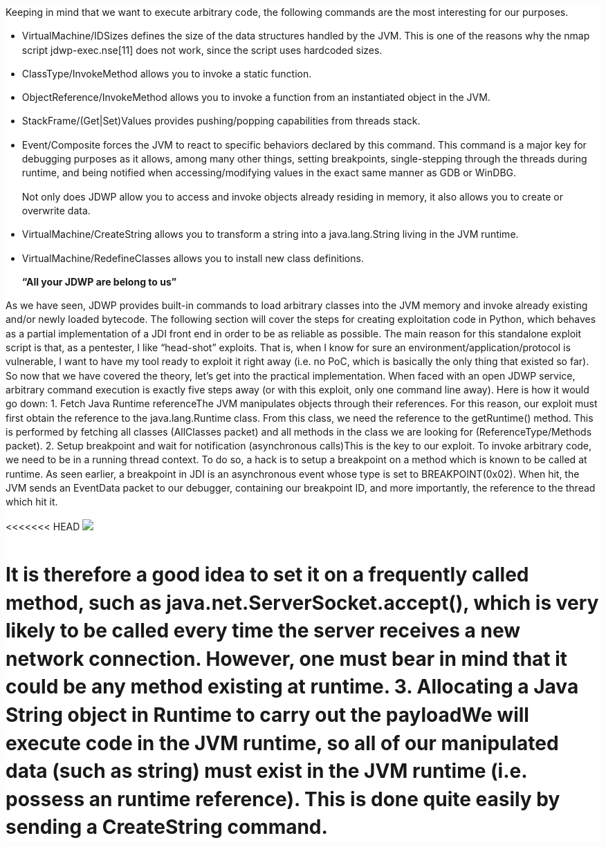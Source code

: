 Keeping in mind that we want to execute arbitrary code, the following commands are the most interesting for our purposes.

* VirtualMachine/IDSizes defines the size of the data structures handled by the JVM. This is one of the reasons why the nmap script jdwp-exec.nse\[11] does not work, since the script uses hardcoded sizes.
* ClassType/InvokeMethod allows you to invoke a static function.
* ObjectReference/InvokeMethod allows you to invoke a function from an instantiated object in the JVM.
* StackFrame/(Get|Set)Values provides pushing/popping capabilities from threads stack.
* Event/Composite forces the JVM to react to specific behaviors declared by this command. This command is a major key for debugging purposes as it allows, among many other things, setting breakpoints, single-stepping through the threads during runtime, and being notified when accessing/modifying values in the exact same manner as GDB or WinDBG.

  Not only does JDWP allow you to access and invoke objects already residing in memory, it also allows you to create or overwrite data.

* VirtualMachine/CreateString allows you to transform a string into a java.lang.String living in the JVM runtime.
* VirtualMachine/RedefineClasses allows you to install new class definitions.

  **“All your JDWP are belong to us”**

As we have seen, JDWP provides built-in commands to load arbitrary classes into the JVM memory and invoke already existing and/or newly loaded bytecode. The following section will cover the steps for creating exploitation code in Python, which behaves as a partial implementation of a JDI front end in order to be as reliable as possible. The main reason for this standalone exploit script is that, as a pentester, I like “head-shot” exploits. That is, when I know for sure an environment/application/protocol is vulnerable, I want to have my tool ready to exploit it right away \(i.e. no PoC, which is basically the only thing that existed so far\). So now that we have covered the theory, let’s get into the practical implementation. When faced with an open JDWP service, arbitrary command execution is exactly five steps away \(or with this exploit, only one command line away\). Here is how it would go down: 1. Fetch Java Runtime referenceThe JVM manipulates objects through their references. For this reason, our exploit must first obtain the reference to the java.lang.Runtime class. From this class, we need the reference to the getRuntime\(\) method. This is performed by fetching all classes \(AllClasses packet\) and all methods in the class we are looking for \(ReferenceType/Methods packet\). 2. Setup breakpoint and wait for notification \(asynchronous calls\)This is the key to our exploit. To invoke arbitrary code, we need to be in a running thread context. To do so, a hack is to setup a breakpoint on a method which is known to be called at runtime. As seen earlier, a breakpoint in JDI is an asynchronous event whose type is set to BREAKPOINT\(0x02\). When hit, the JVM sends an EventData packet to our debugger, containing our breakpoint ID, and more importantly, the reference to the thread which hit it.

<<<<<<< HEAD
[![](https://ioactive.com/wp-content/uploads/2014/04/event_break.png)](https://ioactive.com/wp-content/uploads/2014/04/event_break-1.png)

It is therefore a good idea to set it on a frequently called method, such as java.net.ServerSocket.accept\(\), which is very likely to be called every time the server receives a new network connection. However, one must bear in mind that it could be any method existing at runtime. 3. Allocating a Java String object in Runtime to carry out the payloadWe will execute code in the JVM runtime, so all of our manipulated data \(such as string\) must exist in the JVM runtime \(i.e. possess an runtime reference\). This is done quite easily by sending a CreateString command.
=======
